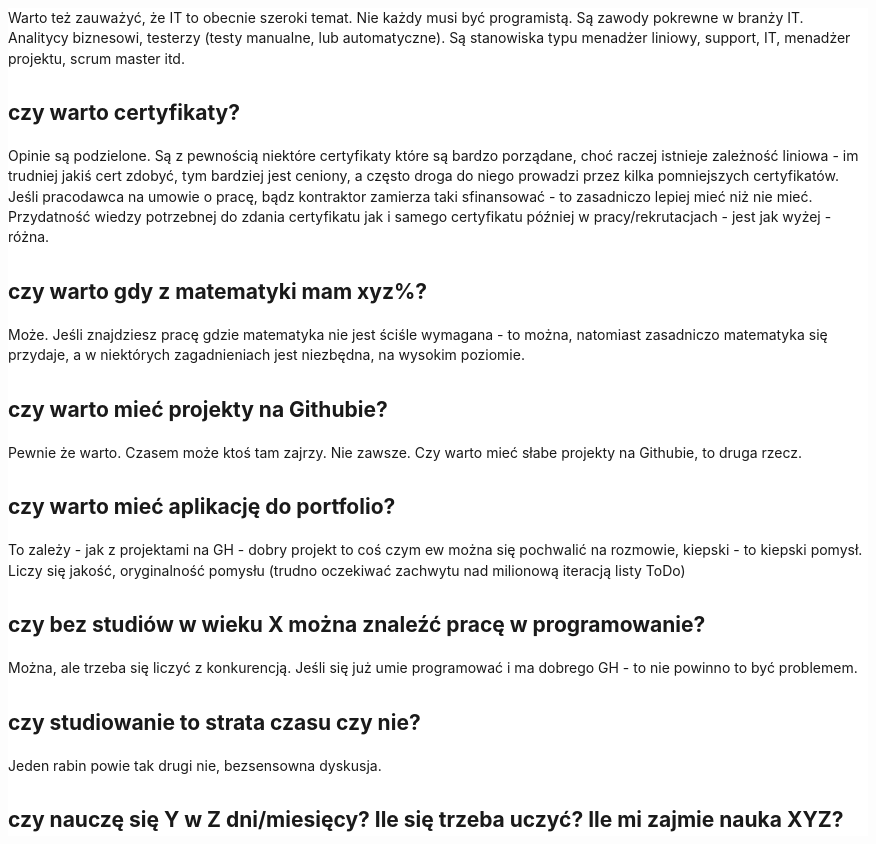 Warto też zauważyć, że IT to obecnie szeroki temat. Nie każdy musi być programistą. Są zawody pokrewne w branży IT.
Analitycy biznesowi, testerzy (testy manualne, lub automatyczne). Są stanowiska typu menadżer liniowy, support, IT, menadżer projektu, scrum master itd.



<a id="czy-warto-certyfikaty"></a>
## czy warto certyfikaty?

Opinie są podzielone. Są z pewnością niektóre certyfikaty które są bardzo porządane, choć raczej istnieje zależność liniowa -
im trudniej jakiś cert zdobyć, tym bardziej jest ceniony, a często droga do niego prowadzi przez kilka pomniejszych certyfikatów.
Jeśli pracodawca na umowie o pracę, bądz kontraktor zamierza taki sfinansować - to zasadniczo lepiej mieć niż nie mieć.
Przydatność wiedzy potrzebnej do zdania certyfikatu jak i samego certyfikatu później w pracy/rekrutacjach - jest jak wyżej - różna.

<a id="czy-warto-gdy-z-matematyki-mam-xyz"></a>
## czy warto gdy z matematyki mam xyz%?

Może. Jeśli znajdziesz pracę gdzie matematyka nie jest ściśle wymagana - to można, natomiast zasadniczo matematyka się przydaje,
a w niektórych zagadnieniach jest niezbędna, na wysokim poziomie.

<a id="czy-warto-mie%C4%87-projekty-na-githubie"></a>
## czy warto mieć projekty na Githubie?

Pewnie że warto. Czasem może ktoś tam zajrzy. Nie zawsze.
Czy warto mieć słabe projekty na Githubie, to druga rzecz.

## czy warto mieć aplikację do portfolio?
To zależy - jak z projektami na GH - dobry projekt to coś czym ew można się pochwalić na rozmowie, kiepski - to kiepski pomysł.
Liczy się jakość, oryginalność pomysłu (trudno oczekiwać zachwytu nad milionową iteracją listy ToDo)

<a id="czy-bez-studi%C3%B3w-w-wieku-x-mo%C5%BCna-znale%C5%BA%C4%87-prac%C4%99-w-programowanie"></a>
## czy bez studiów w wieku X można znaleźć pracę w programowanie?

Można, ale trzeba się liczyć z konkurencją. Jeśli się już umie programować i ma dobrego GH - to nie powinno to być problemem.

<a id="czy-studiowanie-to-strata-czasu-czy-nie"></a>
## czy studiowanie to strata czasu czy nie?

Jeden rabin powie tak drugi nie, bezsensowna dyskusja.

<a id="czy-naucz%C4%99-si%C4%99-y-w-z-dnimiesi%C4%99cy-ile-si%C4%99-trzeba-uczy%C4%87-ile-mi-zajmie-nauka-xyz"></a>
## czy nauczę się Y w Z dni/miesięcy? Ile się trzeba uczyć? Ile mi zajmie nauka XYZ?
